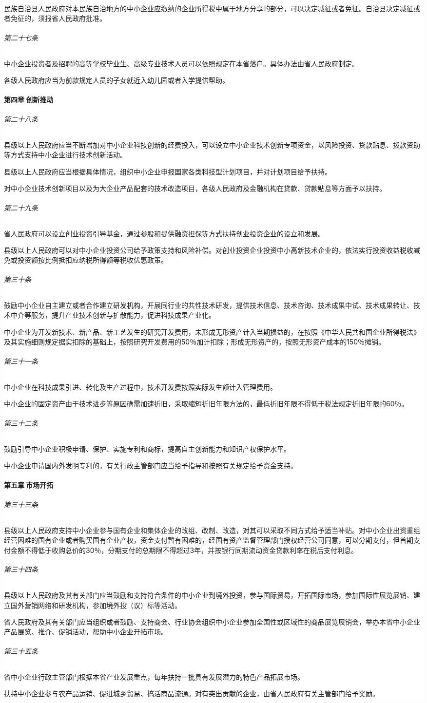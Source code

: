 民族自治县人民政府对本民族自治地方的中小企业应缴纳的企业所得税中属于地方分享的部分，可以决定减征或者免征。自治县决定减征或者免征的，须报省人民政府批准。

###### 第二十七条

中小企业投资者及招聘的高等学校毕业生、高级专业技术人员可以依照规定在本省落户。具体办法由省人民政府制定。

各级人民政府应当为前款规定人员的子女就近入幼儿园或者入学提供帮助。

#### 第四章 创新推动

###### 第二十八条

县级以上人民政府应当不断增加对中小企业科技创新的经费投入，可以设立中小企业技术创新专项资金，以风险投资、贷款贴息、拨款资助等方式支持中小企业进行技术创新活动。

县级以上人民政府应当根据具体情况，组织中小企业申报国家各类科技型计划项目，并对计划项目给予扶持。

对中小企业技术创新项目以及为大企业产品配套的技术改造项目，各级人民政府及金融机构在贷款、贷款贴息等方面予以扶持。

###### 第二十九条

省人民政府可以设立创业投资引导基金，通过参股和提供融资担保等方式扶持创业投资企业的设立和发展。

县级以上人民政府可以对中小企业投资公司给予政策支持和风险补偿。对创业投资企业投资中小高新技术企业的，依法实行投资收益税收减免或投资额按比例抵扣应纳税所得额等税收优惠政策。

###### 第三十条

鼓励中小企业自主建立或者合作建立研发机构，开展同行业的共性技术研发，提供技术信息、技术咨询、技术成果中试、技术成果转让、技术中介等服务，提升产业技术创新与扩散能力，促进科技成果产业化。

中小企业为开发新技术、新产品、新工艺发生的研究开发费用，未形成无形资产计入当期损益的，在按照《中华人民共和国企业所得税法》及其实施细则规定据实扣除的基础上，按照研究开发费用的50％加计扣除；形成无形资产的，按照无形资产成本的150％摊销。

###### 第三十一条

中小企业在科技成果引进、转化及生产过程中，技术开发费按照实际发生额计入管理费用。

中小企业的固定资产由于技术进步等原因确需加速折旧，采取缩短折旧年限方法的，最低折旧年限不得低于税法规定折旧年限的60％。

###### 第三十二条

鼓励引导中小企业积极申请、保护、实施专利和商标，提高自主创新能力和知识产权保护水平。

中小企业申请国内外发明专利的，有关行政主管部门应当给予指导和按照有关规定给予资金支持。

#### 第五章 市场开拓

###### 第三十三条

县级以上人民政府支持中小企业参与国有企业和集体企业的改组、改制、改造，对其可以采取不同方式给予适当补贴。对中小企业出资重组经营困难的国有企业或者购买国有企业产权，资金支付暂有困难的，经国有资产监督管理部门授权经营公司同意，可以分期支付，但首期支付金额不得低于收购总价的30％，分期支付的总期限不得超过3年，并按银行同期流动资金贷款利率在税后支付利息。

###### 第三十四条

县级以上人民政府及其有关部门应当鼓励和支持符合条件的中小企业到境外投资，参与国际贸易，开拓国际市场，参加国际性展览展销、建立国外营销网络和研发机构，参加境外投（议）标等活动。

省人民政府及其有关部门应当组织或者鼓励、支持商会、行业协会组织中小企业参加全国性或区域性的商品展览展销会，举办本省中小企业产品展览、推介、促销活动，帮助中小企业开拓市场。

###### 第三十五条

省中小企业行政主管部门根据本省产业发展重点，每年扶持一批具有发展潜力的特色产品拓展市场。

扶持中小企业参与农产品运销、促进城乡贸易、搞活商品流通。对有突出贡献的企业，由省人民政府有关主管部门给予奖励。
